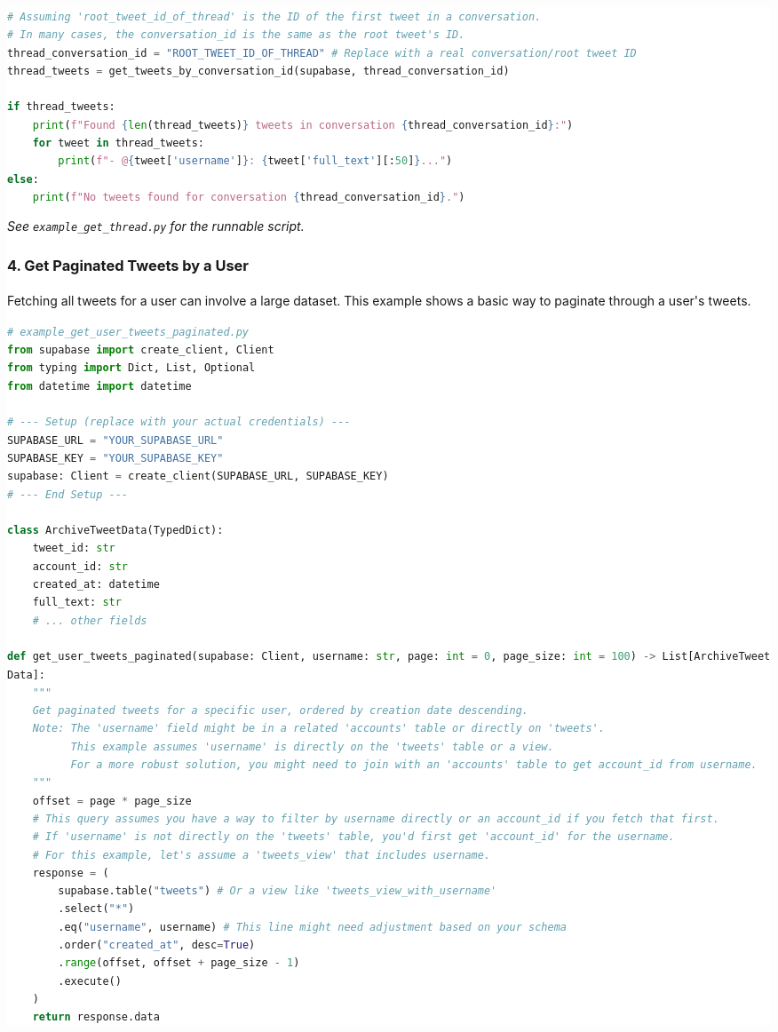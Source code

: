 ```python
# Assuming 'root_tweet_id_of_thread' is the ID of the first tweet in a conversation.
# In many cases, the conversation_id is the same as the root tweet's ID.
thread_conversation_id = "ROOT_TWEET_ID_OF_THREAD" # Replace with a real conversation/root tweet ID
thread_tweets = get_tweets_by_conversation_id(supabase, thread_conversation_id)

if thread_tweets:
    print(f"Found {len(thread_tweets)} tweets in conversation {thread_conversation_id}:")
    for tweet in thread_tweets:
        print(f"- @{tweet['username']}: {tweet['full_text'][:50]}...")
else:
    print(f"No tweets found for conversation {thread_conversation_id}.")

```

_See `example_get_thread.py` for the runnable script._

### 4. Get Paginated Tweets by a User

Fetching all tweets for a user can involve a large dataset. This example shows a basic way to paginate through a user's tweets.

```python
# example_get_user_tweets_paginated.py
from supabase import create_client, Client
from typing import Dict, List, Optional
from datetime import datetime

# --- Setup (replace with your actual credentials) ---
SUPABASE_URL = "YOUR_SUPABASE_URL"
SUPABASE_KEY = "YOUR_SUPABASE_KEY"
supabase: Client = create_client(SUPABASE_URL, SUPABASE_KEY)
# --- End Setup ---

class ArchiveTweetData(TypedDict):
    tweet_id: str
    account_id: str
    created_at: datetime
    full_text: str
    # ... other fields

def get_user_tweets_paginated(supabase: Client, username: str, page: int = 0, page_size: int = 100) -> List[ArchiveTweetData]:
    """
    Get paginated tweets for a specific user, ordered by creation date descending.
    Note: The 'username' field might be in a related 'accounts' table or directly on 'tweets'.
          This example assumes 'username' is directly on the 'tweets' table or a view.
          For a more robust solution, you might need to join with an 'accounts' table to get account_id from username.
    """
    offset = page * page_size
    # This query assumes you have a way to filter by username directly or an account_id if you fetch that first.
    # If 'username' is not directly on the 'tweets' table, you'd first get 'account_id' for the username.
    # For this example, let's assume a 'tweets_view' that includes username.
    response = (
        supabase.table("tweets") # Or a view like 'tweets_view_with_username'
        .select("*")
        .eq("username", username) # This line might need adjustment based on your schema
        .order("created_at", desc=True)
        .range(offset, offset + page_size - 1)
        .execute()
    )
    return response.data
```